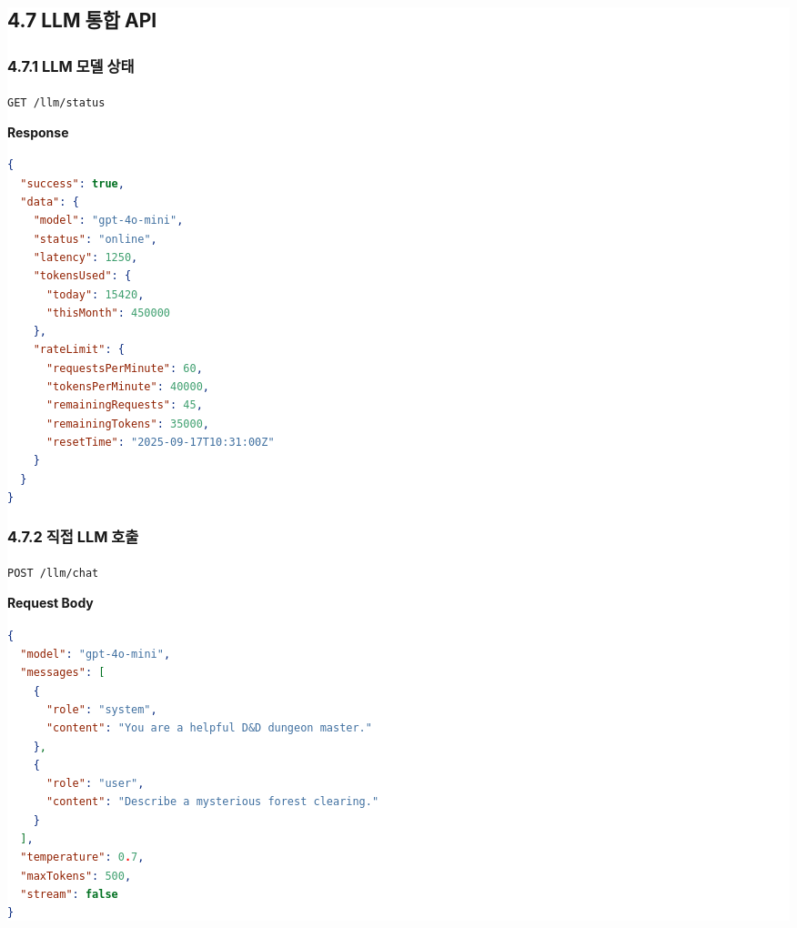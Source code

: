 ## **4.7 LLM 통합 API**

### **4.7.1 LLM 모델 상태**
```http
GET /llm/status
```

**Response**
```json
{
  "success": true,
  "data": {
    "model": "gpt-4o-mini",
    "status": "online",
    "latency": 1250,
    "tokensUsed": {
      "today": 15420,
      "thisMonth": 450000
    },
    "rateLimit": {
      "requestsPerMinute": 60,
      "tokensPerMinute": 40000,
      "remainingRequests": 45,
      "remainingTokens": 35000,
      "resetTime": "2025-09-17T10:31:00Z"
    }
  }
}
```

### **4.7.2 직접 LLM 호출**
```http
POST /llm/chat
```

**Request Body**
```json
{
  "model": "gpt-4o-mini",
  "messages": [
    {
      "role": "system",
      "content": "You are a helpful D&D dungeon master."
    },
    {
      "role": "user",
      "content": "Describe a mysterious forest clearing."
    }
  ],
  "temperature": 0.7,
  "maxTokens": 500,
  "stream": false
}
```
